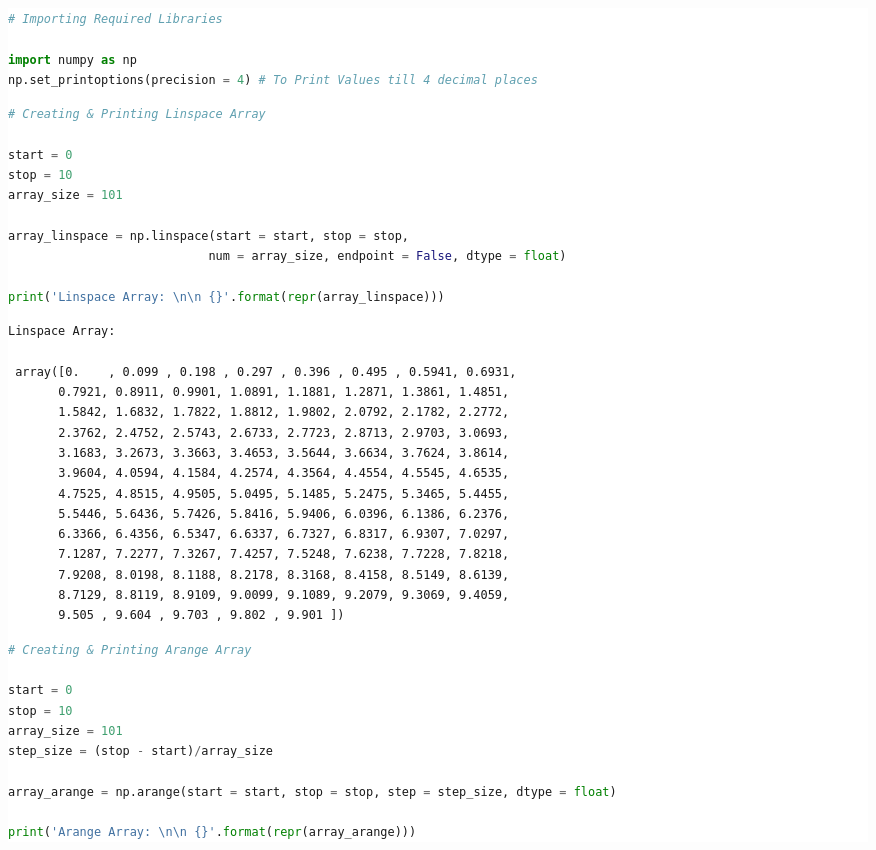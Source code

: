 <div class="cell code" markdown="1" execution_count="7">

~~~ python
# Importing Required Libraries

import numpy as np
np.set_printoptions(precision = 4) # To Print Values till 4 decimal places
~~~

</div>

<div class="cell code" markdown="1" execution_count="8">

~~~ python
# Creating & Printing Linspace Array

start = 0
stop = 10
array_size = 101

array_linspace = np.linspace(start = start, stop = stop,
                            num = array_size, endpoint = False, dtype = float)

print('Linspace Array: \n\n {}'.format(repr(array_linspace)))
~~~

<div class="output stream stdout" markdown="1">

    Linspace Array: 

     array([0.    , 0.099 , 0.198 , 0.297 , 0.396 , 0.495 , 0.5941, 0.6931,
           0.7921, 0.8911, 0.9901, 1.0891, 1.1881, 1.2871, 1.3861, 1.4851,
           1.5842, 1.6832, 1.7822, 1.8812, 1.9802, 2.0792, 2.1782, 2.2772,
           2.3762, 2.4752, 2.5743, 2.6733, 2.7723, 2.8713, 2.9703, 3.0693,
           3.1683, 3.2673, 3.3663, 3.4653, 3.5644, 3.6634, 3.7624, 3.8614,
           3.9604, 4.0594, 4.1584, 4.2574, 4.3564, 4.4554, 4.5545, 4.6535,
           4.7525, 4.8515, 4.9505, 5.0495, 5.1485, 5.2475, 5.3465, 5.4455,
           5.5446, 5.6436, 5.7426, 5.8416, 5.9406, 6.0396, 6.1386, 6.2376,
           6.3366, 6.4356, 6.5347, 6.6337, 6.7327, 6.8317, 6.9307, 7.0297,
           7.1287, 7.2277, 7.3267, 7.4257, 7.5248, 7.6238, 7.7228, 7.8218,
           7.9208, 8.0198, 8.1188, 8.2178, 8.3168, 8.4158, 8.5149, 8.6139,
           8.7129, 8.8119, 8.9109, 9.0099, 9.1089, 9.2079, 9.3069, 9.4059,
           9.505 , 9.604 , 9.703 , 9.802 , 9.901 ])

</div>

</div>

<div class="cell code" markdown="1" execution_count="9">

~~~ python
# Creating & Printing Arange Array

start = 0
stop = 10
array_size = 101
step_size = (stop - start)/array_size

array_arange = np.arange(start = start, stop = stop, step = step_size, dtype = float)

print('Arange Array: \n\n {}'.format(repr(array_arange)))
~~~
